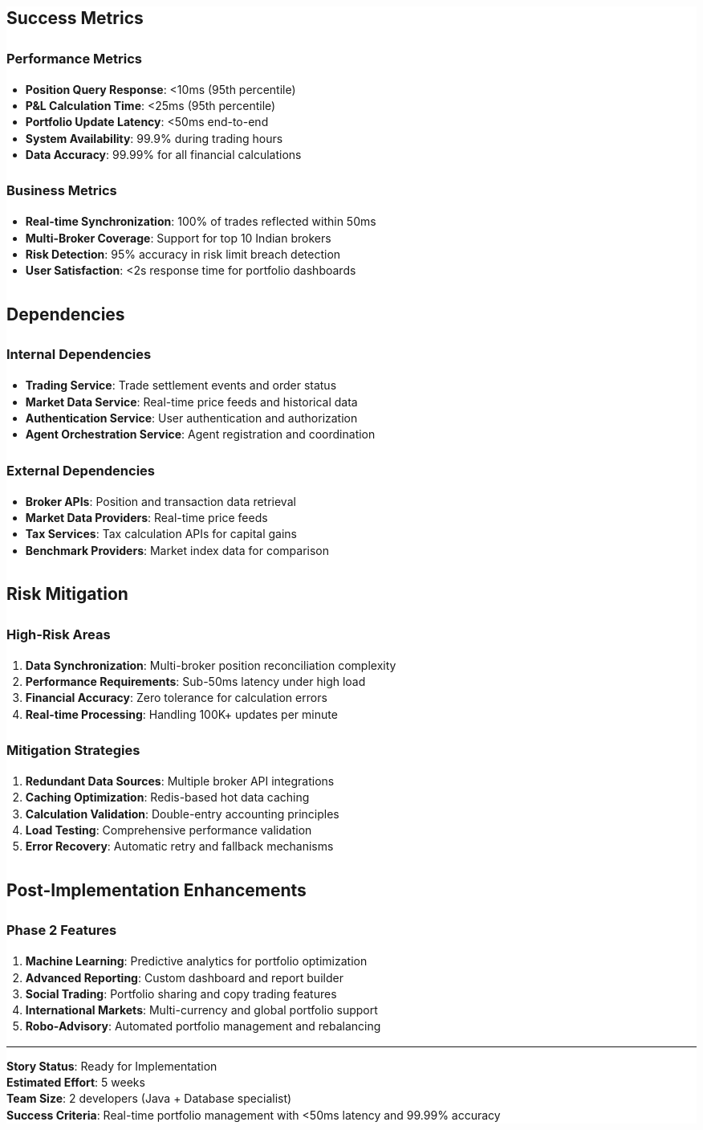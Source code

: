 ## Success Metrics

### Performance Metrics
- **Position Query Response**: <10ms (95th percentile)
- **P&L Calculation Time**: <25ms (95th percentile)  
- **Portfolio Update Latency**: <50ms end-to-end
- **System Availability**: 99.9% during trading hours
- **Data Accuracy**: 99.99% for all financial calculations

### Business Metrics
- **Real-time Synchronization**: 100% of trades reflected within 50ms
- **Multi-Broker Coverage**: Support for top 10 Indian brokers
- **Risk Detection**: 95% accuracy in risk limit breach detection
- **User Satisfaction**: <2s response time for portfolio dashboards

## Dependencies

### Internal Dependencies
- **Trading Service**: Trade settlement events and order status
- **Market Data Service**: Real-time price feeds and historical data
- **Authentication Service**: User authentication and authorization
- **Agent Orchestration Service**: Agent registration and coordination

### External Dependencies
- **Broker APIs**: Position and transaction data retrieval
- **Market Data Providers**: Real-time price feeds
- **Tax Services**: Tax calculation APIs for capital gains
- **Benchmark Providers**: Market index data for comparison

## Risk Mitigation

### High-Risk Areas
1. **Data Synchronization**: Multi-broker position reconciliation complexity
2. **Performance Requirements**: Sub-50ms latency under high load
3. **Financial Accuracy**: Zero tolerance for calculation errors
4. **Real-time Processing**: Handling 100K+ updates per minute

### Mitigation Strategies
1. **Redundant Data Sources**: Multiple broker API integrations
2. **Caching Optimization**: Redis-based hot data caching
3. **Calculation Validation**: Double-entry accounting principles
4. **Load Testing**: Comprehensive performance validation
5. **Error Recovery**: Automatic retry and fallback mechanisms

## Post-Implementation Enhancements

### Phase 2 Features
1. **Machine Learning**: Predictive analytics for portfolio optimization
2. **Advanced Reporting**: Custom dashboard and report builder
3. **Social Trading**: Portfolio sharing and copy trading features
4. **International Markets**: Multi-currency and global portfolio support
5. **Robo-Advisory**: Automated portfolio management and rebalancing

---

**Story Status**: Ready for Implementation  
**Estimated Effort**: 5 weeks  
**Team Size**: 2 developers (Java + Database specialist)  
**Success Criteria**: Real-time portfolio management with <50ms latency and 99.99% accuracy